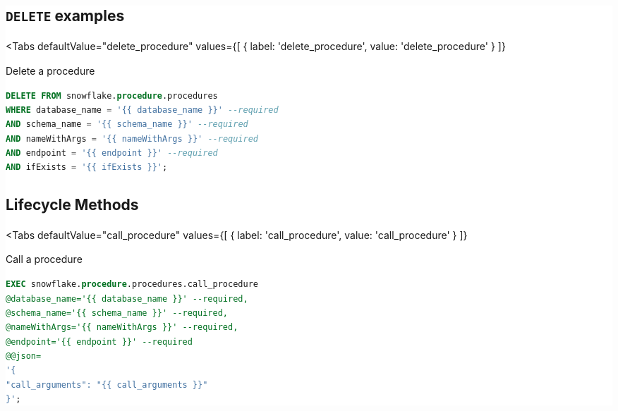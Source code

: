 </TabItem>
</Tabs>


## `DELETE` examples

<Tabs
    defaultValue="delete_procedure"
    values={[
        { label: 'delete_procedure', value: 'delete_procedure' }
    ]}
>
<TabItem value="delete_procedure">

Delete a procedure

```sql
DELETE FROM snowflake.procedure.procedures
WHERE database_name = '{{ database_name }}' --required
AND schema_name = '{{ schema_name }}' --required
AND nameWithArgs = '{{ nameWithArgs }}' --required
AND endpoint = '{{ endpoint }}' --required
AND ifExists = '{{ ifExists }}';
```
</TabItem>
</Tabs>


## Lifecycle Methods

<Tabs
    defaultValue="call_procedure"
    values={[
        { label: 'call_procedure', value: 'call_procedure' }
    ]}
>
<TabItem value="call_procedure">

Call a procedure

```sql
EXEC snowflake.procedure.procedures.call_procedure 
@database_name='{{ database_name }}' --required, 
@schema_name='{{ schema_name }}' --required, 
@nameWithArgs='{{ nameWithArgs }}' --required, 
@endpoint='{{ endpoint }}' --required 
@@json=
'{
"call_arguments": "{{ call_arguments }}"
}';
```
</TabItem>
</Tabs>
